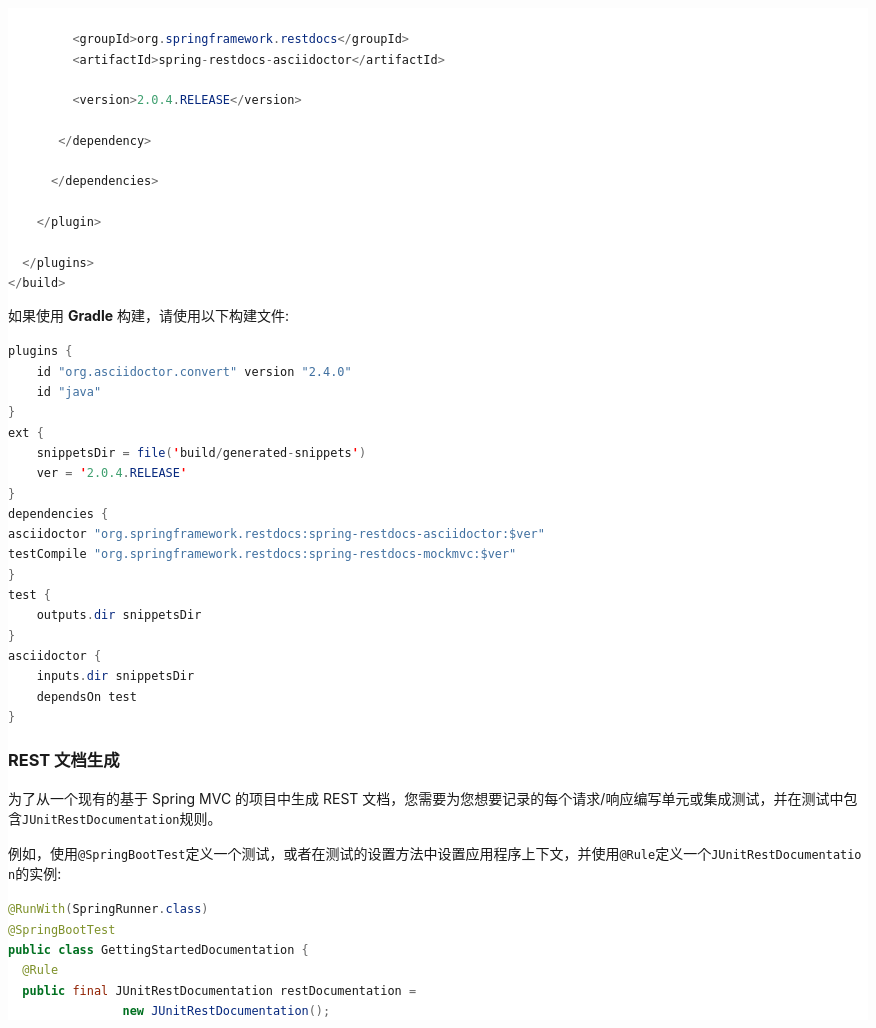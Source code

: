 ```java

         <groupId>org.springframework.restdocs</groupId>
         <artifactId>spring-restdocs-asciidoctor</artifactId>

         <version>2.0.4.RELEASE</version>

       </dependency>

      </dependencies>

    </plugin>

  </plugins>
</build>

```

如果使用 **Gradle** 构建，请使用以下构建文件:

```java
plugins {
    id "org.asciidoctor.convert" version "2.4.0"
    id "java"
}
ext {
    snippetsDir = file('build/generated-snippets')
    ver = '2.0.4.RELEASE'
}
dependencies {
asciidoctor "org.springframework.restdocs:spring-restdocs-asciidoctor:$ver"
testCompile "org.springframework.restdocs:spring-restdocs-mockmvc:$ver"
}
test {
    outputs.dir snippetsDir
}
asciidoctor {
    inputs.dir snippetsDir
    dependsOn test
}

```

### REST 文档生成

为了从一个现有的基于 Spring MVC 的项目中生成 REST 文档，您需要为您想要记录的每个请求/响应编写单元或集成测试，并在测试中包含`JUnitRestDocumentation`规则。

例如，使用`@SpringBootTest`定义一个测试，或者在测试的设置方法中设置应用程序上下文，并使用`@Rule`定义一个`JUnitRestDocumentation`的实例:

```java
@RunWith(SpringRunner.class)
@SpringBootTest
public class GettingStartedDocumentation {
  @Rule
  public final JUnitRestDocumentation restDocumentation =
                new JUnitRestDocumentation();

```
